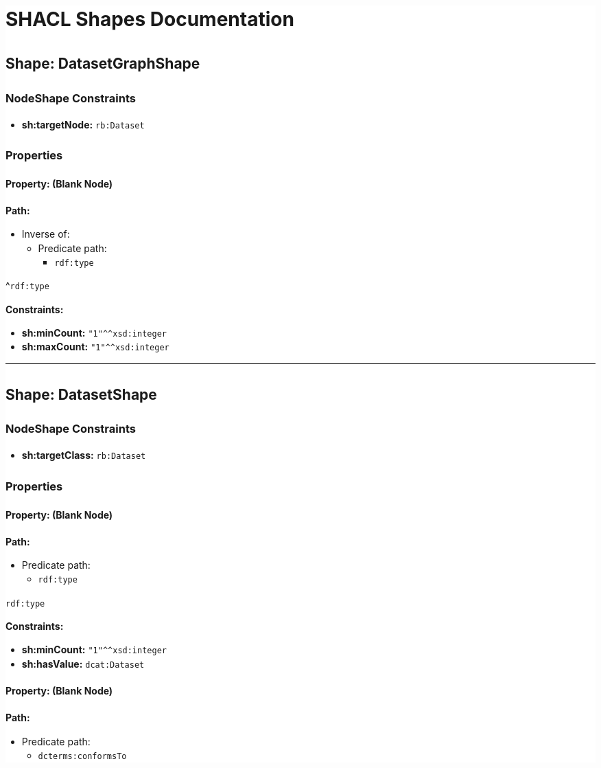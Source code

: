 # SHACL Shapes Documentation

## Shape: DatasetGraphShape

### NodeShape Constraints

- **sh:targetNode:** `rb:Dataset`

### Properties

#### Property: (Blank Node)

**Path:**

- Inverse of:
  - Predicate path:
    - `rdf:type`

^`rdf:type`

**Constraints:**
- **sh:minCount:** `"1"^^xsd:integer`
- **sh:maxCount:** `"1"^^xsd:integer`

---

## Shape: DatasetShape

### NodeShape Constraints

- **sh:targetClass:** `rb:Dataset`

### Properties

#### Property: (Blank Node)

**Path:**

- Predicate path:
  - `rdf:type`

`rdf:type`

**Constraints:**
- **sh:minCount:** `"1"^^xsd:integer`
- **sh:hasValue:** `dcat:Dataset`

#### Property: (Blank Node)

**Path:**

- Predicate path:
  - `dcterms:conformsTo`
